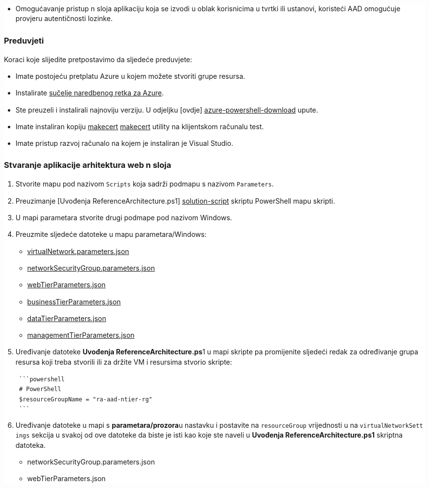 - Omogućavanje pristup n sloja aplikaciju koja se izvodi u oblak korisnicima u tvrtki ili ustanovi, koristeći AAD omogućuje provjeru autentičnosti lozinke.

### <a name="prerequisites"></a>Preduvjeti

Koraci koje slijedite pretpostavimo da sljedeće preduvjete:

- Imate postojeću pretplatu Azure u kojem možete stvoriti grupe resursa.

- Instalirate [sučelje naredbenog retka za Azure][azure-cli].

- Ste preuzeli i instalirali najnoviju verziju. U odjeljku [ovdje] [ azure-powershell-download] upute.

- Imate instaliran kopiju [makecert] [ makecert] utility na klijentskom računalu test.

- Imate pristup razvoj računalo na kojem je instaliran je Visual Studio.

### <a name="create-the-n-tier-web-application-architecture"></a>Stvaranje aplikacije arhitektura web n sloja

1. Stvorite mapu pod nazivom `Scripts` koja sadrži podmapu s nazivom `Parameters`.

2. Preuzimanje [Uvođenja ReferenceArchitecture.ps1] [ solution-script] skriptu PowerShell mapu skripti.

3. U mapi parametara stvorite drugi podmape pod nazivom Windows.

4. Preuzmite sljedeće datoteke u mapu parametara/Windows:

    - [virtualNetwork.parameters.json][vnet-parameters-windows]

    - [networkSecurityGroup.parameters.json][nsg-parameters-windows]

    - [webTierParameters.json][webtier-parameters-windows]

    - [businessTierParameters.json][businesstier-parameters-windows]

    - [dataTierParameters.json][datatier-parameters-windows]

    - [managementTierParameters.json][managementtier-parameters-windows]

5. Uređivanje datoteke **Uvođenja ReferenceArchitecture.ps**1 u mapi skripte pa promijenite sljedeći redak za određivanje grupa resursa koji treba stvorili ili za držite VM i resursima stvorio skripte:

        ```powershell
        # PowerShell
        $resourceGroupName = "ra-aad-ntier-rg"
        ```

6. Uređivanje datoteke u mapi s **parametara/prozora**u nastavku i postavite na `resourceGroup` vrijednosti u na `virtualNetworkSettings` sekcija u svakoj od ove datoteke da biste je isti kao koje ste naveli u **Uvođenja ReferenceArchitecture.ps1** skriptna datoteka.

    - networkSecurityGroup.parameters.json

    - webTierParameters.json


[resource-manager-overview]: ../azure-resource-manager/resource-group-overview.md
[script]: #sample-solution-script
[implementing-a-multi-tier-architecture-on-Azure]: ./guidance-compute-n-tier-vm.md
[active-directory-domain-services]: https://technet.microsoft.com/library/dd448614.aspx
[active-directory-federation-services]: https://technet.microsoft.com/windowsserver/dd448613.aspx
[azure-active-directory]: ../active-directory-domain-services/active-directory-ds-overview.md
[azure-ad-connect]: ../active-directory/active-directory-aadconnect.md
[ad-azure-guidelines]: https://msdn.microsoft.com/library/azure/jj156090.aspx
[aad-explained]: https://youtu.be/tj_0d4tR6aM
[aad-editions]: ../active-directory/active-directory-editions.md
[guidance-adds]: ./guidance-iaas-ra-secure-vnet-ad.md
[sla-aad]: https://azure.microsoft.com/support/legal/sla/active-directory/v1_0/
[azure-multifactor-authentication]: ../multi-factor-authentication/multi-factor-authentication.md
[aad-conditional-access]: ../active-directory//active-directory-conditional-access.md
[aad-dynamic-membership-rules]: ../active-directory/active-directory-accessmanagement-groups-with-advanced-rules.md
[aad-dynamic-memberships]: https://youtu.be/Tdiz2JqCl9Q
[aad-user-sign-in]: ../active-directory/active-directory-aadconnect-user-signin.md
[aad-sync-requirements]: ../active-directory/active-directory-hybrid-identity-design-considerations-directory-sync-requirements.md
[aad-topologies]: ../active-directory/active-directory-aadconnect-topologies.md
[aad-filtering]: ../active-directory/active-directory-aadconnectsync-configure-filtering.md
[aad-scalability]: https://blogs.technet.microsoft.com/enterprisemobility/2014/09/02/azure-ad-under-the-hood-of-our-geo-redundant-highly-available-distributed-cloud-directory/
[aad-connect-sync-default-rules]: ../active-directory/active-directory-aadconnectsync-understanding-default-configuration.md
[aad-identity-protection]: ../active-directory/active-directory-identityprotection.md
[aad-password-management]: ../active-directory/active-directory-passwords-customize.md
[aad-application-proxy]: ../active-directory/active-directory-application-proxy-enable.md
[aad-connect-sync-operational-tasks]: ../active-directory/active-directory-aadconnectsync-operations.md#staging-mode
[aad-custom-domain]: ../active-directory/active-directory-add-domain.md
[aad-powershell]: https://msdn.microsoft.com/library/azure/mt757189.aspx
[aad-sync-disaster-recovery]: ../active-directory/active-directory-aadconnectsync-operations.md#disaster-recovery
[aad-sync-best-practices]: ../active-directory/active-directory-aadconnectsync-best-practices-changing-default-configuration.md
[aad-adfs]: ../active-directory/active-directory-aadconnect-get-started-custom.md#configuring-federation-with-ad-fs
[aad-health]: ../active-directory/active-directory-aadconnect-health-sync.md
[aad-health-adds]: ../active-directory/active-directory-aadconnect-health-adds.md
[aad-health-adfs]: ../active-directory/active-directory-aadconnect-health-adfs.md
[aad-agent-installation]: ../active-directory/active-directory-aadconnect-health-agent-install.md
[aad-reporting-guide]: ../active-directory/active-directory-reporting-guide.md
[azure-cli]: ../virtual-machines-command-line-tools.md
[azure-powershell-download]: ../powershell-install-configure.md
[solution-script]: https://raw.githubusercontent.com/mspnp/reference-architectures/master/guidance-identity-aad/Deploy-ReferenceArchitecture.ps1
[vnet-parameters-windows]: https://raw.githubusercontent.com/mspnp/reference-architectures/master/guidance-identity-aad/parameters/windows/virtualNetwork.parameters.json
[nsg-parameters-windows]: https://raw.githubusercontent.com/mspnp/reference-architectures/master/guidance-identity-aad/parameters/windows/networkSecurityGroups.parameters.json
[webtier-parameters-windows]: https://raw.githubusercontent.com/mspnp/reference-architectures/master/guidance-identity-aad/parameters/windows/webTier.parameters.json
[businesstier-parameters-windows]: https://raw.githubusercontent.com/mspnp/reference-architectures/master/guidance-identity-aad/parameters/windows/businessTier.parameters.json
[datatier-parameters-windows]: https://raw.githubusercontent.com/mspnp/reference-architectures/master/guidance-identity-aad/parameters/windows/dataTier.parameters.json
[managementtier-parameters-windows]: https://raw.githubusercontent.com/mspnp/reference-architectures/master/guidance-identity-aad/parameters/windows/managementTier.parameters.json
[makecert]: https://msdn.microsoft.com/library/windows/desktop/aa386968(v=vs.85).aspx
[add-adds-domain-controller-parameters]: https://raw.githubusercontent.com/mspnp/reference-architectures/master/guidance-identity-aad/parameters/onpremise/add-adds-domain-controller.parameters.json
[create-adds-forest-extension-parameters]: https://raw.githubusercontent.com/mspnp/reference-architectures/master/guidance-identity-aad/parameters/onpremise/create-adds-forest-extension.parameters.json
[virtualMachines-adds-parameters]: https://raw.githubusercontent.com/mspnp/reference-architectures/master/guidance-identity-aad/parameters/onpremise/virtualMachines-adds.parameters.json
[virtualNetwork-parameters]: https://raw.githubusercontent.com/mspnp/reference-architectures/master/guidance-identity-aad/parameters/onpremise/virtualNetwork.parameters.json
[virtualNetwork-adds-dns-parameters]: https://raw.githubusercontent.com/mspnp/reference-architectures/master/guidance-identity-aad/parameters/onpremise/virtualNetwork-adds-dns.parameters.json
[virtualMachines-adc-parameters]: https://raw.githubusercontent.com/mspnp/reference-architectures/master/guidance-identity-aad/parameters/onpremise/virtualMachines-adc.parameters.json
[virtualMachines-adc-joindomain-parameters]: https://raw.githubusercontent.com/mspnp/reference-architectures/master/guidance-identity-aad/parameters/onpremise/virtualMachines-adc-joindomain.parameters.json
[aad-connect-download]: http://www.microsoft.com/download/details.aspx?id=47594
[aad-custom-directory]: ../active-directory/active-directory-add-domain.md
[aad-password-management]: ../active-directory/active-directory-passwords-getting-started.md#enable-users-to-reset-their-azure-ad-passwords
[adds-extend-domain]: ./guidance-identity-adds-extend-domain.md
[adds-resource-forest]: ./guidance-identity-adds-resource-forest.md
[0]: ./media/guidance-identity-aad/figure1.png "Oblak pomoću servisa Azure Active Directory arhitektura za identitet"
[1]: ./media/guidance-identity-aad/figure2.png "Jedan skup stabala, jedan topologije AAD direktorija"
[2]: ./media/guidance-identity-aad/figure3.png "Više šuma, jedan topologije AAD direktorija"
[4]: ./media/guidance-identity-aad/figure5.png "Pripremna topologije poslužitelja"
[5]: ./media/guidance-identity-aad/figure6.png "Više topologije AAD direktorija"
[6]: ./media/guidance-identity-aad/figure7.png "Odabir prilagođene instalacije Azure AD povezivanje sinkronizacije s instancu sustava SQL Server"
[7]: ./media/guidance-identity-aad/figure8.png "Određuje način SSO za korisničku prijavu"
[8]: ./media/guidance-identity-aad/figure9.png "Određivanje domene i OU mogućnostima filtriranja"
[9]: ./media/guidance-identity-aad/figure10.png "Omogućivanje pisanje natrag za lozinke"
[10]: ./media/guidance-identity-aad/figure11.png "Upravljanje plohu Azure AD na portalu"
[11]: ./media/guidance-identity-aad/figure12.png "Konzola za Azure AD Connect"
[12]: ./media/guidance-identity-aad/figure13.png "Na kartici operacije u Upravitelj servisa sinkronizacije"
[13]: ./media/guidance-identity-aad/figure14.png "Na kartici poveznika u Upravitelj servisa sinkronizacije"
[14]: ./media/guidance-identity-aad/figure15.png "Uređivanje pravila sinkronizacije"
[15]: ./media/guidance-identity-aad/figure16.png "Plohu Azure Active Directory povezivanje stanja na portalu Azure prikaz stanja sinkronizacije"
[16]: ./media/guidance-identity-aad/figure17.png "Plohu Azure Active Directory povezivanje stanja na portalu Azure prikazuje stanje AD DS"
[17]: ./media/guidance-identity-aad/figure18.png "Sigurnost izvješća dostupna na portalu za Azure"
[18]: ./media/guidance-identity-aad/figure19.png "Portal za Azure isticanje javnu IP adresu opterećenja web razina"
[19]: ./media/guidance-identity-aad/figure20.png "Korištenje preglednika Internet Explorer da biste pregledali na javnu IP adresu opterećenja web razina"
[20]: ./media/guidance-identity-aad/figure21.png "Certifikati dodatak prikazuje www.contoso.com certifikata"
[21]: ./media/guidance-identity-aad/figure22.png "Povezivanje s upravljanja sloju VM"
[22]: ./media/guidance-identity-aad/figure23.png "Stvaranje povezivanju HTTPS za zadano web-mjesto"
[23]: ./media/guidance-identity-aad/figure24.png "Stvaranje web-aplikacije ContosoWebApp1"
[24]: ./media/guidance-identity-aad/figure25.png "Postavljanje svojstava za provjeru autentičnosti ContosoWebApp1 web-aplikacije"
[25]: ./media/guidance-identity-aad/figure26.png "Prva prijava u Azure AAD iz web-aplikacije ContosoWebApp1"
[26]: ./media/guidance-identity-aad/figure27.png "Promjena mape za zadano web-mjesto"